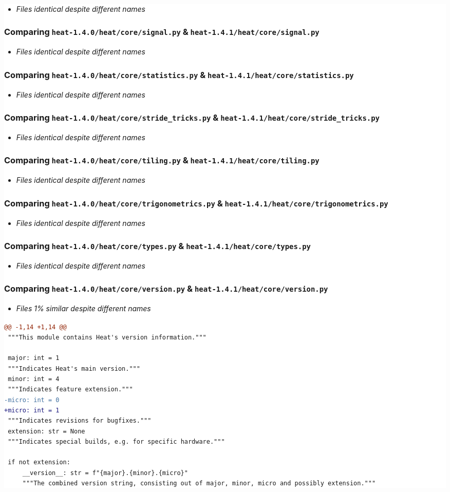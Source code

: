  * *Files identical despite different names*

### Comparing `heat-1.4.0/heat/core/signal.py` & `heat-1.4.1/heat/core/signal.py`

 * *Files identical despite different names*

### Comparing `heat-1.4.0/heat/core/statistics.py` & `heat-1.4.1/heat/core/statistics.py`

 * *Files identical despite different names*

### Comparing `heat-1.4.0/heat/core/stride_tricks.py` & `heat-1.4.1/heat/core/stride_tricks.py`

 * *Files identical despite different names*

### Comparing `heat-1.4.0/heat/core/tiling.py` & `heat-1.4.1/heat/core/tiling.py`

 * *Files identical despite different names*

### Comparing `heat-1.4.0/heat/core/trigonometrics.py` & `heat-1.4.1/heat/core/trigonometrics.py`

 * *Files identical despite different names*

### Comparing `heat-1.4.0/heat/core/types.py` & `heat-1.4.1/heat/core/types.py`

 * *Files identical despite different names*

### Comparing `heat-1.4.0/heat/core/version.py` & `heat-1.4.1/heat/core/version.py`

 * *Files 1% similar despite different names*

```diff
@@ -1,14 +1,14 @@
 """This module contains Heat's version information."""
 
 major: int = 1
 """Indicates Heat's main version."""
 minor: int = 4
 """Indicates feature extension."""
-micro: int = 0
+micro: int = 1
 """Indicates revisions for bugfixes."""
 extension: str = None
 """Indicates special builds, e.g. for specific hardware."""
 
 if not extension:
     __version__: str = f"{major}.{minor}.{micro}"
     """The combined version string, consisting out of major, minor, micro and possibly extension."""
```
